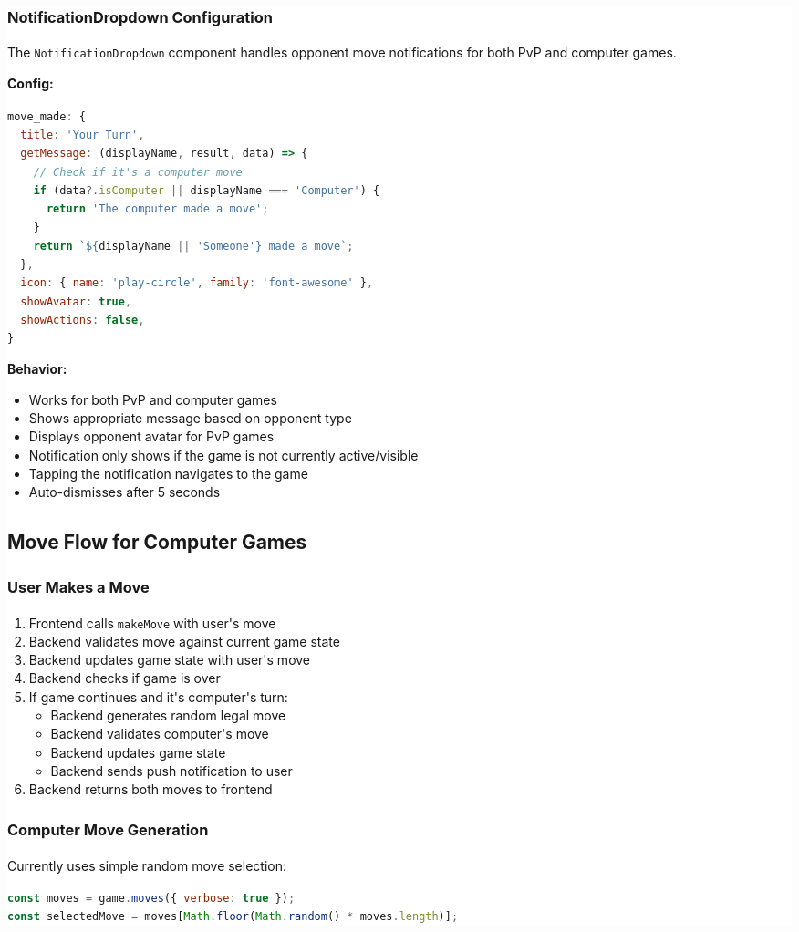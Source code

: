 ### NotificationDropdown Configuration

The `NotificationDropdown` component handles opponent move notifications for both PvP and computer games.

**Config:**

```javascript
move_made: {
  title: 'Your Turn',
  getMessage: (displayName, result, data) => {
    // Check if it's a computer move
    if (data?.isComputer || displayName === 'Computer') {
      return 'The computer made a move';
    }
    return `${displayName || 'Someone'} made a move`;
  },
  icon: { name: 'play-circle', family: 'font-awesome' },
  showAvatar: true,
  showActions: false,
}
```

**Behavior:**

- Works for both PvP and computer games
- Shows appropriate message based on opponent type
- Displays opponent avatar for PvP games
- Notification only shows if the game is not currently active/visible
- Tapping the notification navigates to the game
- Auto-dismisses after 5 seconds

## Move Flow for Computer Games

### User Makes a Move

1. Frontend calls `makeMove` with user's move
2. Backend validates move against current game state
3. Backend updates game state with user's move
4. Backend checks if game is over
5. If game continues and it's computer's turn:
    - Backend generates random legal move
    - Backend validates computer's move
    - Backend updates game state
    - Backend sends push notification to user
6. Backend returns both moves to frontend

### Computer Move Generation

Currently uses simple random move selection:

```javascript
const moves = game.moves({ verbose: true });
const selectedMove = moves[Math.floor(Math.random() * moves.length)];
```
